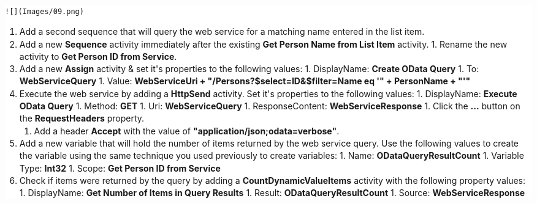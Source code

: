     ![](Images/09.png)

1. Add a second sequence that will query the web service for a matching name entered in the list item.
  1. Add a new **Sequence** activity immediately after the existing **Get Person Name from List Item** activity.
    1. Rename the new activity to **Get Person ID from Service**.
  1. Add a new **Assign** activity & set it's properties to the following values:
    1. DisplayName: **Create OData Query**
    1. To: **WebServiceQuery**
    1. Value: **WebServiceUri + "/Persons?$select=ID&$filter=Name eq '" + PersonName + "'"**
  1. Execute the web service by adding a **HttpSend** activity. Set it's properties to the following values:
    1. DisplayName: **Execute OData Query**
    1. Method: **GET**
    1. Uri: **WebServiceQuery**
    1. ResponseContent: **WebServiceResponse**
    1. Click the **...** button on the **RequestHeaders** property.
      1. Add a header **Accept** with the value of **"application/json;odata=verbose"**.
  1. Add a new variable that will hold the number of items returned by the web service query. Use the following values to create the variable using the same technique you used previously to create variables:
    1. Name: **ODataQueryResultCount**
    1. Variable Type: **Int32**
    1. Scope: **Get Person ID from Service**
  1. Check if items were returned by the query by adding a **CountDynamicValueItems** activity with the following property values:
    1. DisplayName: **Get Number of Items in Query Results**
    1. Result: **ODataQueryResultCount**
    1. Source: **WebServiceResponse**
